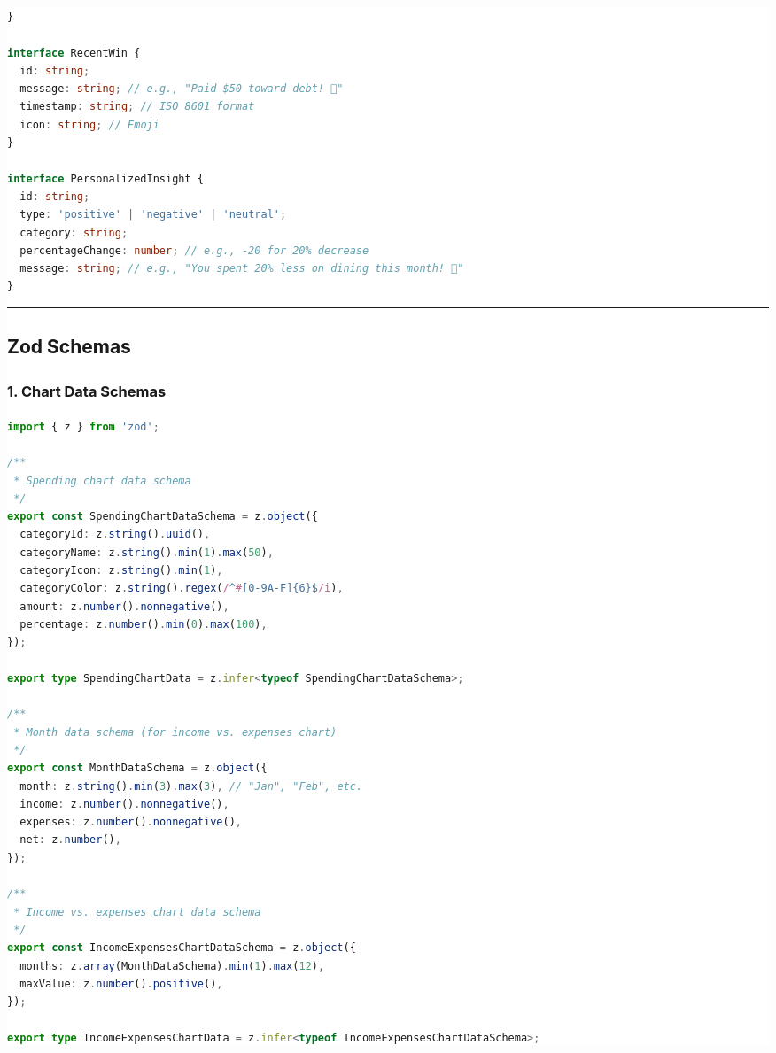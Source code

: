 ```typescript
}

interface RecentWin {
  id: string;
  message: string; // e.g., "Paid $50 toward debt! 💪"
  timestamp: string; // ISO 8601 format
  icon: string; // Emoji
}

interface PersonalizedInsight {
  id: string;
  type: 'positive' | 'negative' | 'neutral';
  category: string;
  percentageChange: number; // e.g., -20 for 20% decrease
  message: string; // e.g., "You spent 20% less on dining this month! 🎉"
}
```

---

## Zod Schemas

### 1. Chart Data Schemas

```typescript
import { z } from 'zod';

/**
 * Spending chart data schema
 */
export const SpendingChartDataSchema = z.object({
  categoryId: z.string().uuid(),
  categoryName: z.string().min(1).max(50),
  categoryIcon: z.string().min(1),
  categoryColor: z.string().regex(/^#[0-9A-F]{6}$/i),
  amount: z.number().nonnegative(),
  percentage: z.number().min(0).max(100),
});

export type SpendingChartData = z.infer<typeof SpendingChartDataSchema>;

/**
 * Month data schema (for income vs. expenses chart)
 */
export const MonthDataSchema = z.object({
  month: z.string().min(3).max(3), // "Jan", "Feb", etc.
  income: z.number().nonnegative(),
  expenses: z.number().nonnegative(),
  net: z.number(),
});

/**
 * Income vs. expenses chart data schema
 */
export const IncomeExpensesChartDataSchema = z.object({
  months: z.array(MonthDataSchema).min(1).max(12),
  maxValue: z.number().positive(),
});

export type IncomeExpensesChartData = z.infer<typeof IncomeExpensesChartDataSchema>;
```
